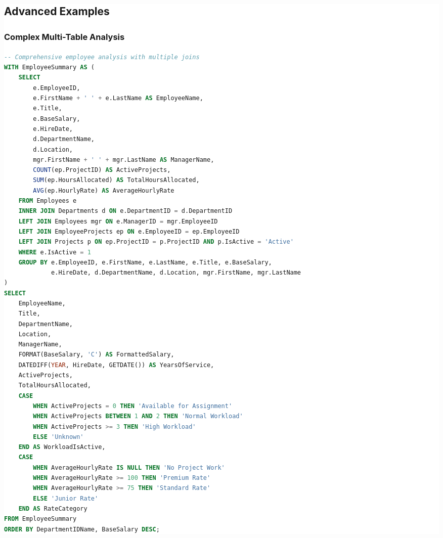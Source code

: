 
## Advanced Examples

### Complex Multi-Table Analysis
```sql
-- Comprehensive employee analysis with multiple joins
WITH EmployeeSummary AS (
    SELECT 
        e.EmployeeID,
        e.FirstName + ' ' + e.LastName AS EmployeeName,
        e.Title,
        e.BaseSalary,
        e.HireDate,
        d.DepartmentName,
        d.Location,
        mgr.FirstName + ' ' + mgr.LastName AS ManagerName,
        COUNT(ep.ProjectID) AS ActiveProjects,
        SUM(ep.HoursAllocated) AS TotalHoursAllocated,
        AVG(ep.HourlyRate) AS AverageHourlyRate
    FROM Employees e
    INNER JOIN Departments d ON e.DepartmentID = d.DepartmentID
    LEFT JOIN Employees mgr ON e.ManagerID = mgr.EmployeeID
    LEFT JOIN EmployeeProjects ep ON e.EmployeeID = ep.EmployeeID
    LEFT JOIN Projects p ON ep.ProjectID = p.ProjectID AND p.IsActive = 'Active'
    WHERE e.IsActive = 1
    GROUP BY e.EmployeeID, e.FirstName, e.LastName, e.Title, e.BaseSalary, 
             e.HireDate, d.DepartmentName, d.Location, mgr.FirstName, mgr.LastName
)
SELECT 
    EmployeeName,
    Title,
    DepartmentName,
    Location,
    ManagerName,
    FORMAT(BaseSalary, 'C') AS FormattedSalary,
    DATEDIFF(YEAR, HireDate, GETDATE()) AS YearsOfService,
    ActiveProjects,
    TotalHoursAllocated,
    CASE 
        WHEN ActiveProjects = 0 THEN 'Available for Assignment'
        WHEN ActiveProjects BETWEEN 1 AND 2 THEN 'Normal Workload'
        WHEN ActiveProjects >= 3 THEN 'High Workload'
        ELSE 'Unknown'
    END AS WorkloadIsActive,
    CASE 
        WHEN AverageHourlyRate IS NULL THEN 'No Project Work'
        WHEN AverageHourlyRate >= 100 THEN 'Premium Rate'
        WHEN AverageHourlyRate >= 75 THEN 'Standard Rate'
        ELSE 'Junior Rate'
    END AS RateCategory
FROM EmployeeSummary
ORDER BY DepartmentIDName, BaseSalary DESC;
```

